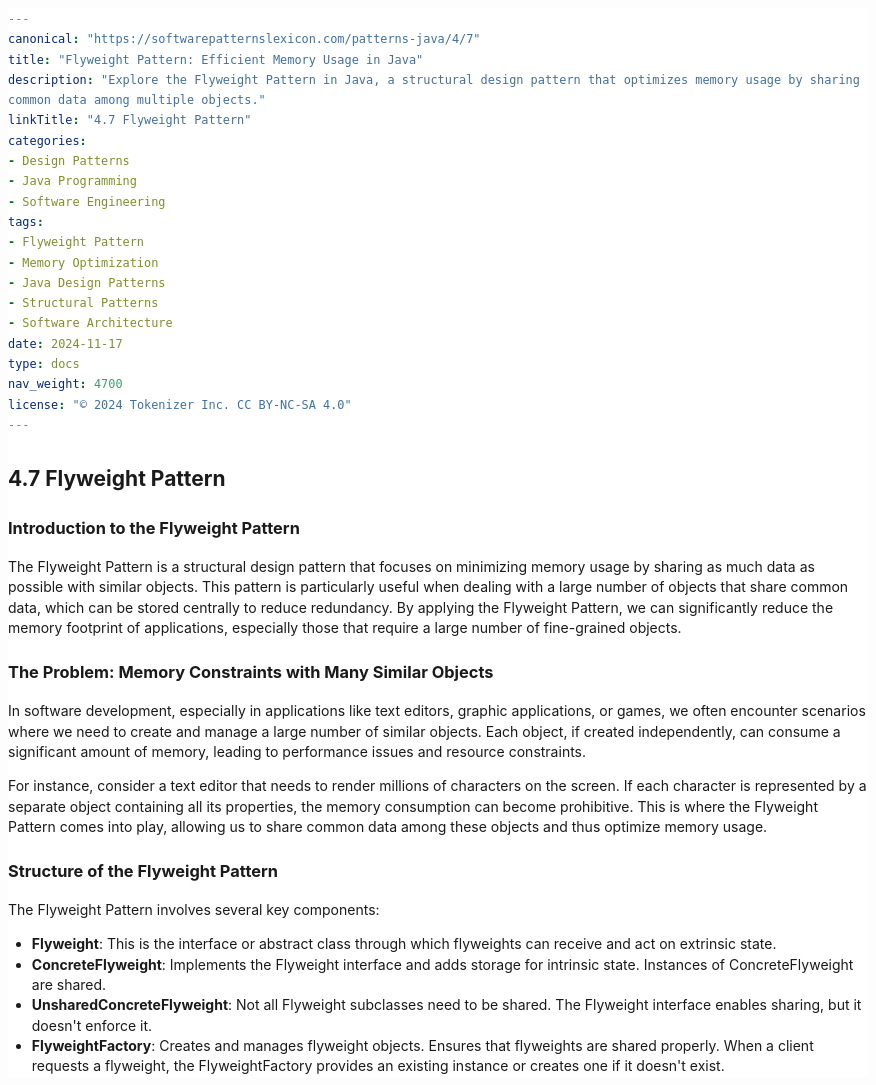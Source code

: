 ```yaml
---
canonical: "https://softwarepatternslexicon.com/patterns-java/4/7"
title: "Flyweight Pattern: Efficient Memory Usage in Java"
description: "Explore the Flyweight Pattern in Java, a structural design pattern that optimizes memory usage by sharing common data among multiple objects."
linkTitle: "4.7 Flyweight Pattern"
categories:
- Design Patterns
- Java Programming
- Software Engineering
tags:
- Flyweight Pattern
- Memory Optimization
- Java Design Patterns
- Structural Patterns
- Software Architecture
date: 2024-11-17
type: docs
nav_weight: 4700
license: "© 2024 Tokenizer Inc. CC BY-NC-SA 4.0"
---
```


## 4.7 Flyweight Pattern

### Introduction to the Flyweight Pattern

The Flyweight Pattern is a structural design pattern that focuses on minimizing memory usage by sharing as much data as possible with similar objects. This pattern is particularly useful when dealing with a large number of objects that share common data, which can be stored centrally to reduce redundancy. By applying the Flyweight Pattern, we can significantly reduce the memory footprint of applications, especially those that require a large number of fine-grained objects.

### The Problem: Memory Constraints with Many Similar Objects

In software development, especially in applications like text editors, graphic applications, or games, we often encounter scenarios where we need to create and manage a large number of similar objects. Each object, if created independently, can consume a significant amount of memory, leading to performance issues and resource constraints.

For instance, consider a text editor that needs to render millions of characters on the screen. If each character is represented by a separate object containing all its properties, the memory consumption can become prohibitive. This is where the Flyweight Pattern comes into play, allowing us to share common data among these objects and thus optimize memory usage.

### Structure of the Flyweight Pattern

The Flyweight Pattern involves several key components:

- **Flyweight**: This is the interface or abstract class through which flyweights can receive and act on extrinsic state.
- **ConcreteFlyweight**: Implements the Flyweight interface and adds storage for intrinsic state. Instances of ConcreteFlyweight are shared.
- **UnsharedConcreteFlyweight**: Not all Flyweight subclasses need to be shared. The Flyweight interface enables sharing, but it doesn't enforce it.
- **FlyweightFactory**: Creates and manages flyweight objects. Ensures that flyweights are shared properly. When a client requests a flyweight, the FlyweightFactory provides an existing instance or creates one if it doesn't exist.
